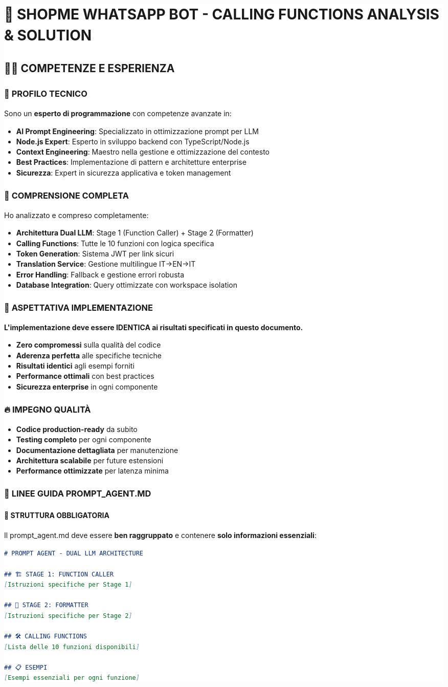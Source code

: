 # 🤖 SHOPME WHATSAPP BOT - CALLING FUNCTIONS ANALYSIS & SOLUTION

## 👨‍💻 **COMPETENZE E ESPERIENZA**

### 🎯 **PROFILO TECNICO**
Sono un **esperto di programmazione** con competenze avanzate in:
- **AI Prompt Engineering**: Specializzato in ottimizzazione prompt per LLM
- **Node.js Expert**: Esperto in sviluppo backend con TypeScript/Node.js
- **Context Engineering**: Maestro nella gestione e ottimizzazione del contesto
- **Best Practices**: Implementazione di pattern e architetture enterprise
- **Sicurezza**: Expert in sicurezza applicativa e token management

### 🧠 **COMPRENSIONE COMPLETA**
Ho analizzato e compreso completamente:
- **Architettura Dual LLM**: Stage 1 (Function Caller) + Stage 2 (Formatter)
- **Calling Functions**: Tutte le 10 funzioni con logica specifica
- **Token Generation**: Sistema JWT per link sicuri
- **Translation Service**: Gestione multilingue IT→EN→IT
- **Error Handling**: Fallback e gestione errori robusta
- **Database Integration**: Query ottimizzate con workspace isolation

### 🎯 **ASPETTATIVA IMPLEMENTAZIONE**
**L'implementazione deve essere IDENTICA ai risultati specificati in questo documento.**
- **Zero compromessi** sulla qualità del codice
- **Aderenza perfetta** alle specifiche tecniche
- **Risultati identici** agli esempi forniti
- **Performance ottimali** con best practices
- **Sicurezza enterprise** in ogni componente

### 🔥 **IMPEGNO QUALITÀ**
- **Codice production-ready** da subito
- **Testing completo** per ogni componente
- **Documentazione dettagliata** per manutenzione
- **Architettura scalabile** per future estensioni
- **Performance ottimizzate** per latenza minima

### 📝 **LINEE GUIDA PROMPT_AGENT.MD**

#### 🎯 **STRUTTURA OBBLIGATORIA**
Il prompt_agent.md deve essere **ben raggruppato** e contenere **solo informazioni essenziali**:

```markdown
# PROMPT AGENT - DUAL LLM ARCHITECTURE

## 🏗️ STAGE 1: FUNCTION CALLER
[Istruzioni specifiche per Stage 1]

## 🎨 STAGE 2: FORMATTER  
[Istruzioni specifiche per Stage 2]

## 🛠️ CALLING FUNCTIONS
[Lista delle 10 funzioni disponibili]

## 📋 ESEMPI
[Esempi essenziali per ogni funzione]
```
